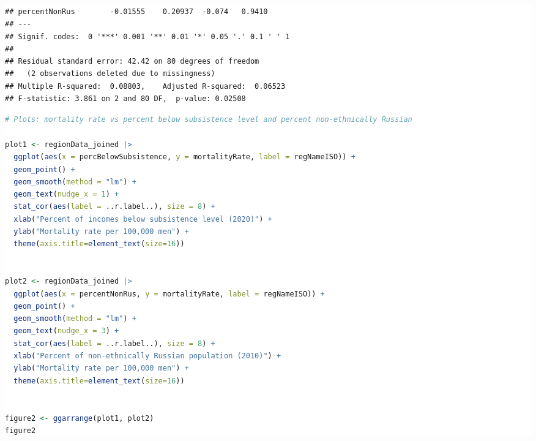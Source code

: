     ## percentNonRus        -0.01555    0.20937  -0.074   0.9410  
    ## ---
    ## Signif. codes:  0 '***' 0.001 '**' 0.01 '*' 0.05 '.' 0.1 ' ' 1
    ## 
    ## Residual standard error: 42.42 on 80 degrees of freedom
    ##   (2 observations deleted due to missingness)
    ## Multiple R-squared:  0.08803,    Adjusted R-squared:  0.06523 
    ## F-statistic: 3.861 on 2 and 80 DF,  p-value: 0.02508

``` r
# Plots: mortality rate vs percent below subsistence level and percent non-ethnically Russian

plot1 <- regionData_joined |>
  ggplot(aes(x = percBelowSubsistence, y = mortalityRate, label = regNameISO)) +
  geom_point() +
  geom_smooth(method = "lm") +
  geom_text(nudge_x = 1) +
  stat_cor(aes(label = ..r.label..), size = 8) +
  xlab("Percent of incomes below subsistence level (2020)") +
  ylab("Mortality rate per 100,000 men") +
  theme(axis.title=element_text(size=16))


plot2 <- regionData_joined |>
  ggplot(aes(x = percentNonRus, y = mortalityRate, label = regNameISO)) +
  geom_point() +
  geom_smooth(method = "lm") +
  geom_text(nudge_x = 3) +
  stat_cor(aes(label = ..r.label..), size = 8) +
  xlab("Percent of non-ethnically Russian population (2010)") +
  ylab("Mortality rate per 100,000 men") +
  theme(axis.title=element_text(size=16))


figure2 <- ggarrange(plot1, plot2)
figure2
```
